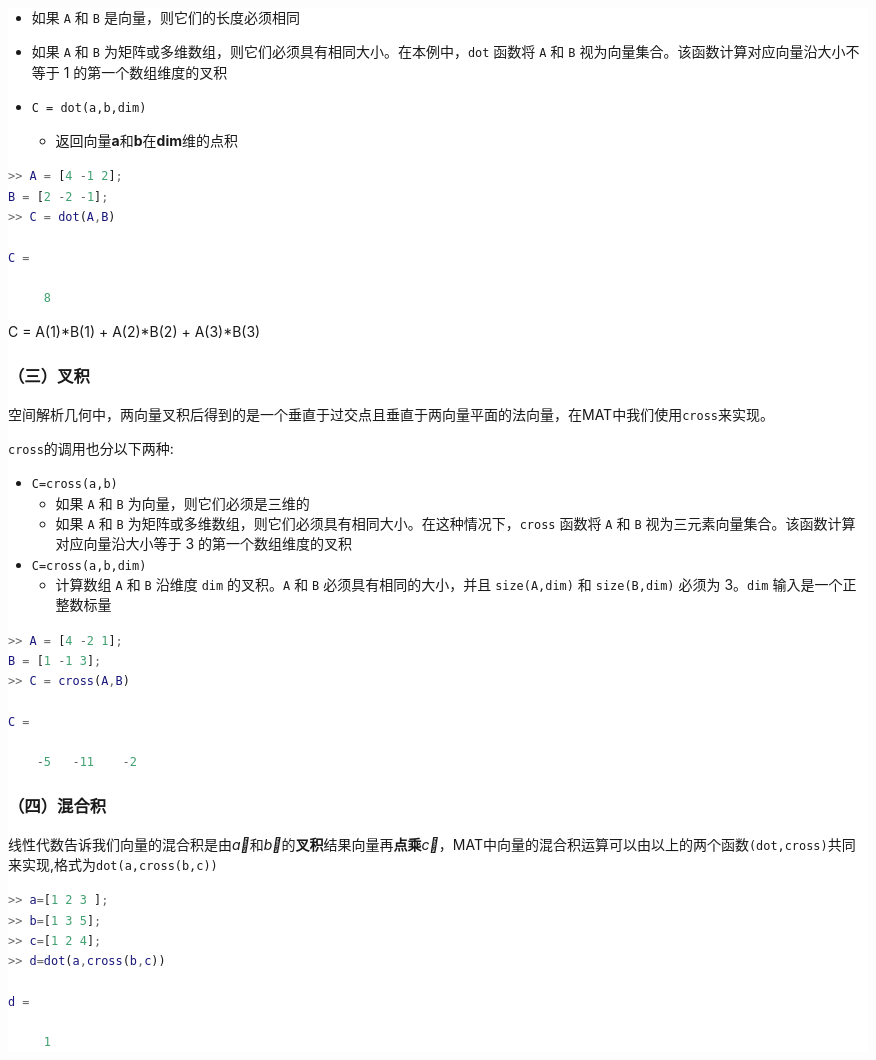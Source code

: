   - 如果 `A` 和 `B` 是向量，则它们的长度必须相同

  - 如果 `A` 和 `B` 为矩阵或多维数组，则它们必须具有相同大小。在本例中，`dot` 函数将 `A` 和 `B` 视为向量集合。该函数计算对应向量沿大小不等于 1 的第一个数组维度的叉积

- `C = dot(a,b,dim)`

  - 返回向量**a**和**b**在**dim**维的点积

```matlab
>> A = [4 -1 2];
B = [2 -2 -1];
>> C = dot(A,B)

C =

     8
```

  C = A(1)*B(1) + A(2)*B(2) + A(3)*B(3)

### （三）叉积

空间解析几何中，两向量叉积后得到的是一个垂直于过交点且垂直于两向量平面的法向量，在MAT中我们使用`cross`来实现。

`cross`的调用也分以下两种:

- `C=cross(a,b)`
  - 如果 `A` 和 `B` 为向量，则它们必须是三维的
  - 如果 `A` 和 `B` 为矩阵或多维数组，则它们必须具有相同大小。在这种情况下，`cross` 函数将 `A` 和 `B` 视为三元素向量集合。该函数计算对应向量沿大小等于 3 的第一个数组维度的叉积
- `C=cross(a,b,dim)`
  - 计算数组 `A` 和 `B` 沿维度 `dim` 的叉积。`A` 和 `B` 必须具有相同的大小，并且 `size(A,dim)` 和 `size(B,dim)` 必须为 3。`dim` 输入是一个正整数标量

```matlab
>> A = [4 -2 1];
B = [1 -1 3];
>> C = cross(A,B)

C =

    -5   -11    -2
```

### （四）混合积

线性代数告诉我们向量的混合积是由$\vec{a}$和$\vec{b}$的**叉积**结果向量再**点乘**$\vec{c}$，MAT中向量的混合积运算可以由以上的两个函数`(dot,cross)`共同来实现,格式为`dot(a,cross(b,c))`

```matlab
>> a=[1 2 3 ];
>> b=[1 3 5];
>> c=[1 2 4];
>> d=dot(a,cross(b,c))

d =

     1
```
